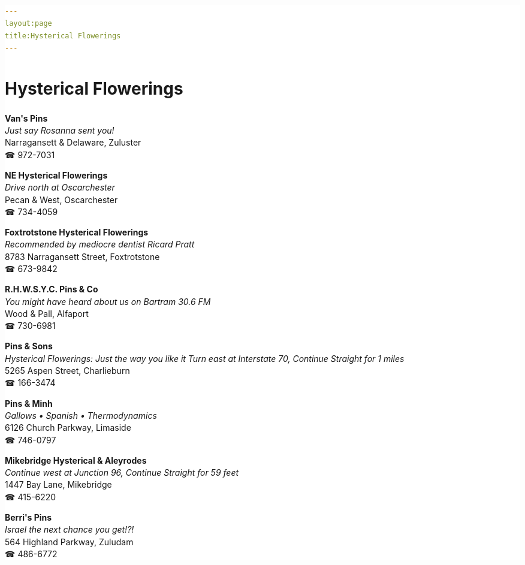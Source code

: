 ```yaml
---
layout:page
title:Hysterical Flowerings
---
```

# Hysterical Flowerings

**Van's Pins**  
_Just say Rosanna sent you!_  
Narragansett & Delaware, Zuluster  
☎ 972-7031



**NE Hysterical Flowerings**  
_Drive north at Oscarchester_  
Pecan & West, Oscarchester  
☎ 734-4059



**Foxtrotstone Hysterical Flowerings**  
_Recommended by mediocre dentist Ricard Pratt_  
8783 Narragansett Street, Foxtrotstone  
☎ 673-9842



**R.H.W.S.Y.C. Pins & Co**  
_You might have heard about us on Bartram 30.6 FM_  
Wood & Pall, Alfaport  
☎ 730-6981



**Pins & Sons**  
_Hysterical Flowerings: Just the way you like it 
Turn east at Interstate 70, Continue Straight for 1 miles_  
5265 Aspen Street, Charlieburn  
☎ 166-3474



**Pins & Minh**  
_Gallows • Spanish • Thermodynamics_  
6126 Church Parkway, Limaside  
☎ 746-0797



**Mikebridge Hysterical & Aleyrodes**  
_Continue west at Junction 96, Continue Straight for 59 feet_  
1447 Bay Lane, Mikebridge  
☎ 415-6220



**Berri's Pins**  
_Israel the next chance you get!?!_  
564 Highland Parkway, Zuludam  
☎ 486-6772
